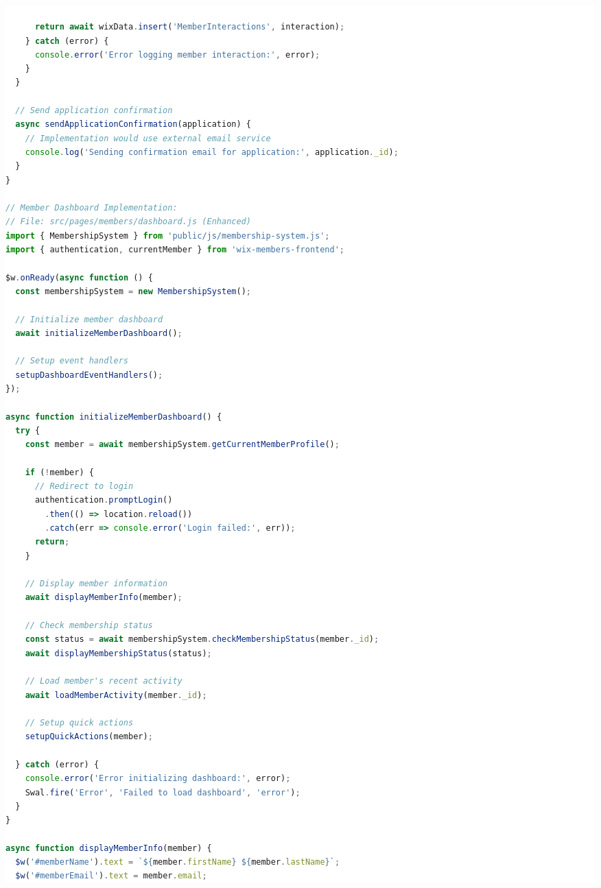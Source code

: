 ```javascript
      
      return await wixData.insert('MemberInteractions', interaction);
    } catch (error) {
      console.error('Error logging member interaction:', error);
    }
  }

  // Send application confirmation
  async sendApplicationConfirmation(application) {
    // Implementation would use external email service
    console.log('Sending confirmation email for application:', application._id);
  }
}

// Member Dashboard Implementation:
// File: src/pages/members/dashboard.js (Enhanced)
import { MembershipSystem } from 'public/js/membership-system.js';
import { authentication, currentMember } from 'wix-members-frontend';

$w.onReady(async function () {
  const membershipSystem = new MembershipSystem();
  
  // Initialize member dashboard
  await initializeMemberDashboard();
  
  // Setup event handlers
  setupDashboardEventHandlers();
});

async function initializeMemberDashboard() {
  try {
    const member = await membershipSystem.getCurrentMemberProfile();
    
    if (!member) {
      // Redirect to login
      authentication.promptLogin()
        .then(() => location.reload())
        .catch(err => console.error('Login failed:', err));
      return;
    }
    
    // Display member information
    await displayMemberInfo(member);
    
    // Check membership status
    const status = await membershipSystem.checkMembershipStatus(member._id);
    await displayMembershipStatus(status);
    
    // Load member's recent activity
    await loadMemberActivity(member._id);
    
    // Setup quick actions
    setupQuickActions(member);
    
  } catch (error) {
    console.error('Error initializing dashboard:', error);
    Swal.fire('Error', 'Failed to load dashboard', 'error');
  }
}

async function displayMemberInfo(member) {
  $w('#memberName').text = `${member.firstName} ${member.lastName}`;
  $w('#memberEmail').text = member.email;
```